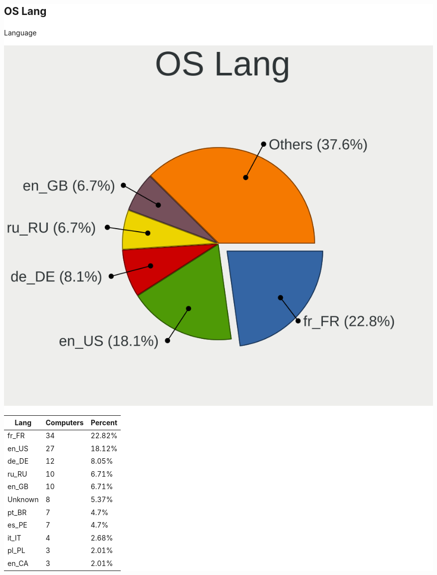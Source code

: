 OS Lang
-------

Language

![OS Lang](./images/pie_chart/os_lang.svg)


| Lang    | Computers | Percent |
|---------|-----------|---------|
| fr_FR   | 34        | 22.82%  |
| en_US   | 27        | 18.12%  |
| de_DE   | 12        | 8.05%   |
| ru_RU   | 10        | 6.71%   |
| en_GB   | 10        | 6.71%   |
| Unknown | 8         | 5.37%   |
| pt_BR   | 7         | 4.7%    |
| es_PE   | 7         | 4.7%    |
| it_IT   | 4         | 2.68%   |
| pl_PL   | 3         | 2.01%   |
| en_CA   | 3         | 2.01%   |